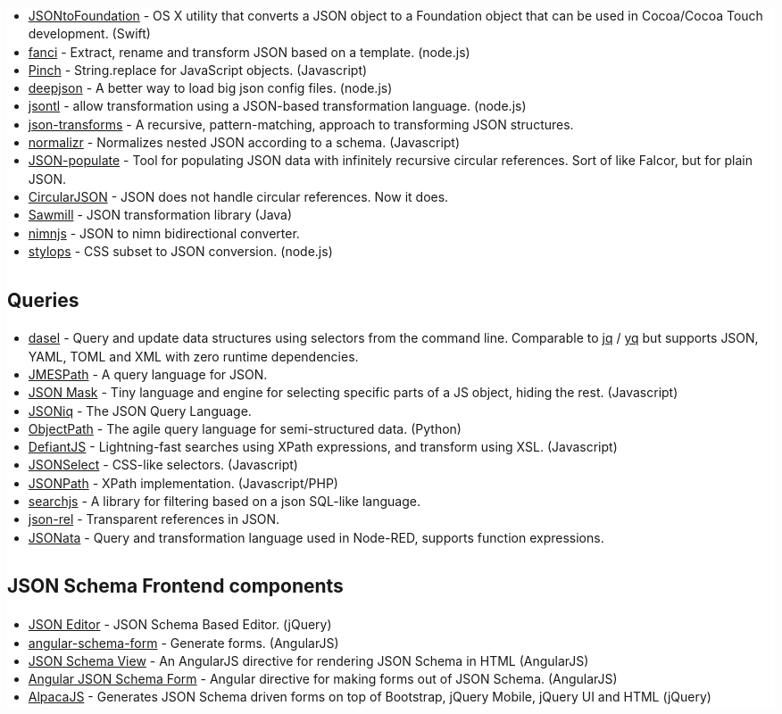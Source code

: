 -   [JSONtoFoundation](https://github.com/fmscode/JSONtoFoundation) - OS X utility that converts a JSON object to a Foundation object that can be used in Cocoa/Cocoa Touch development. (Swift)
-   [fanci](https://github.com/liip/fanci) - Extract, rename and transform JSON based on a template. (node.js)
-   [Pinch](https://github.com/Baggz/Pinch) - String.replace for JavaScript objects. (Javascript)
-   [deepjson](http://deepjson.jacoborus.codes/) - A better way to load big json config files. (node.js)
-   [jsontl](https://github.com/DoublePrecisionSoftware/jsontl) - allow transformation using a JSON-based transformation language. (node.js)
-   [json-transforms](https://github.com/ColinEberhardt/json-transforms) - A recursive, pattern-matching, approach to transforming JSON structures.
-   [normalizr](https://github.com/paularmstrong/normalizr) - Normalizes nested JSON according to a schema. (Javascript)
-   [JSON-populate](https://github.com/eiriklv/json-populate) - Tool for populating JSON data with infinitely recursive circular references. Sort of like Falcor, but for plain JSON.
-   [CircularJSON](https://github.com/WebReflection/circular-json) - JSON does not handle circular references. Now it does.
-   [Sawmill](https://github.com/logzio/sawmill) - JSON transformation library (Java)
-   [nimnjs](https://github.com/nimndata/nimnjs) - JSON to nimn bidirectional converter.
-   [stylops](https://github.com/cruel-intentions/stylops) - CSS subset to JSON conversion. (node.js)

Queries
-------

-   [dasel](https://github.com/tomwright/dasel) - Query and update data structures using selectors from the command line. Comparable to [jq](https://github.com/stedolan/jq) / [yq](https://github.com/kislyuk/yq) but supports JSON, YAML, TOML and XML with zero runtime dependencies.
-   [JMESPath](https://jmespath.org/) - A query language for JSON.
-   [JSON Mask](https://github.com/nemtsov/json-mask) - Tiny language and engine for selecting specific parts of a JS object, hiding the rest. (Javascript)
-   [JSONiq](https://www.jsoniq.org/) - The JSON Query Language.
-   [ObjectPath](http://objectpath.org/) - The agile query language for semi-structured data. (Python)
-   [DefiantJS](https://www.defiantjs.com/) - Lightning-fast searches using XPath expressions, and transform using XSL. (Javascript)
-   [JSONSelect](https://github.com/lloyd/JSONSelect) - CSS-like selectors. (Javascript)
-   [JSONPath](https://goessner.net/articles/JsonPath/) - XPath implementation. (Javascript/PHP)
-   [searchjs](https://github.com/deitch/searchjs) - A library for filtering based on a json SQL-like language.
-   [json-rel](https://github.com/slurmulon/json-where) - Transparent references in JSON.
-   [JSONata](https://jsonata.org/) - Query and transformation language used in Node-RED, supports function expressions.

JSON Schema Frontend components
-------------------------------

-   [JSON Editor](https://github.com/jdorn/json-editor) - JSON Schema Based Editor. (jQuery)
-   [angular-schema-form](https://github.com/json-schema-form/angular-schema-form) - Generate forms. (AngularJS)
-   [JSON Schema View](https://github.com/mohsen1/json-schema-view) - An AngularJS directive for rendering JSON Schema in HTML (AngularJS)
-   [Angular JSON Schema Form](https://github.com/mohsen1/angular-json-schema-form) - Angular directive for making forms out of JSON Schema. (AngularJS)
-   [AlpacaJS](http://www.alpacajs.org) - Generates JSON Schema driven forms on top of Bootstrap, jQuery Mobile, jQuery UI and HTML (jQuery)
